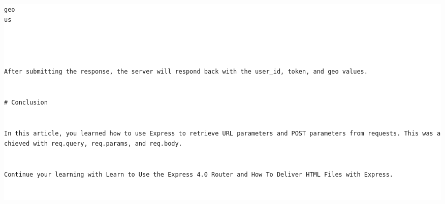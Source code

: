```
geo
us




After submitting the response, the server will respond back with the user_id, token, and geo values.


# Conclusion


In this article, you learned how to use Express to retrieve URL parameters and POST parameters from requests. This was achieved with req.query, req.params, and req.body.


Continue your learning with Learn to Use the Express 4.0 Router and How To Deliver HTML Files with Express.


